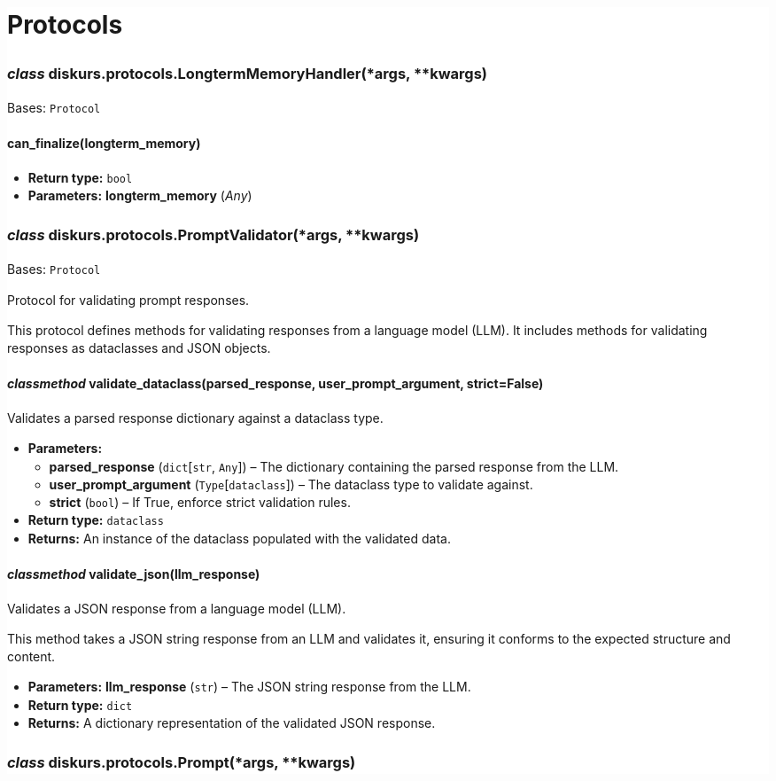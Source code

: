 # Protocols

### *class* diskurs.protocols.LongtermMemoryHandler(\*args, \*\*kwargs)

Bases: `Protocol`

#### can_finalize(longterm_memory)

* **Return type:**
  `bool`
* **Parameters:**
  **longterm_memory** (*Any*)

### *class* diskurs.protocols.PromptValidator(\*args, \*\*kwargs)

Bases: `Protocol`

Protocol for validating prompt responses.

This protocol defines methods for validating responses from a language model (LLM).
It includes methods for validating responses as dataclasses and JSON objects.

#### *classmethod* validate_dataclass(parsed_response, user_prompt_argument, strict=False)

Validates a parsed response dictionary against a dataclass type.

* **Parameters:**
  * **parsed_response** (`dict`[`str`, `Any`]) – The dictionary containing the parsed response from the LLM.
  * **user_prompt_argument** (`Type`[`dataclass`]) – The dataclass type to validate against.
  * **strict** (`bool`) – If True, enforce strict validation rules.
* **Return type:**
  `dataclass`
* **Returns:**
  An instance of the dataclass populated with the validated data.

#### *classmethod* validate_json(llm_response)

Validates a JSON response from a language model (LLM).

This method takes a JSON string response from an LLM and validates it,
ensuring it conforms to the expected structure and content.

* **Parameters:**
  **llm_response** (`str`) – The JSON string response from the LLM.
* **Return type:**
  `dict`
* **Returns:**
  A dictionary representation of the validated JSON response.

### *class* diskurs.protocols.Prompt(\*args, \*\*kwargs)
